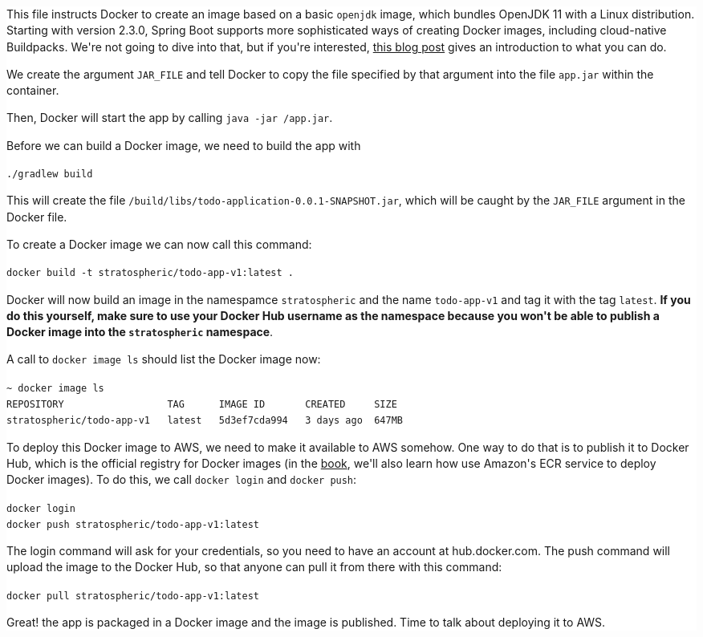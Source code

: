 This file instructs Docker to create an image based on a basic `openjdk` image, which bundles OpenJDK 11 with a Linux distribution. Starting with version 2.3.0, Spring Boot supports more sophisticated ways of creating Docker images, including cloud-native Buildpacks. We're not going to dive into that, but if you're interested, [this blog post](https://spring.io/blog/2020/01/27/creating-docker-images-with-spring-boot-2-3-0-m1) gives an introduction to what you can do.

We create the argument `JAR_FILE` and tell Docker to copy the file specified by that argument into the file `app.jar` within the container.

Then, Docker will start the app by calling `java -jar /app.jar`.

Before we can build a Docker image, we need to build the app with

```text
./gradlew build
```

This will create the file `/build/libs/todo-application-0.0.1-SNAPSHOT.jar`, which will be caught by the `JAR_FILE` argument in the Docker file.

To create a Docker image we can now call this command:

```text
docker build -t stratospheric/todo-app-v1:latest .
```

Docker will now build an image in the namespamce `stratospheric` and the name `todo-app-v1` and tag it with the tag `latest`. **If you do this yourself, make sure to use your Docker Hub username as the namespace because you won't be able to publish a Docker image into the `stratospheric` namespace**.

A call to `docker image ls` should list the Docker image now:

```text
~ docker image ls
REPOSITORY                  TAG      IMAGE ID       CREATED     SIZE
stratospheric/todo-app-v1   latest   5d3ef7cda994   3 days ago  647MB
```

To deploy this Docker image to AWS, we need to make it available to AWS somehow. One way to do that is to publish it to Docker Hub, which is the official registry for Docker images (in the [book](https://stratospheric.dev), we'll also learn how use Amazon's ECR service to deploy Docker images). To do this, we call `docker login` and `docker push`:

```text
docker login
docker push stratospheric/todo-app-v1:latest
``` 

The login command will ask for your credentials, so you need to have an account at hub.docker.com. The push command will upload the image to the Docker Hub, so that anyone can pull it from there with this command:

```text
docker pull stratospheric/todo-app-v1:latest
``` 

Great! the app is packaged in a Docker image and the image is published. Time to talk about deploying it to AWS.
